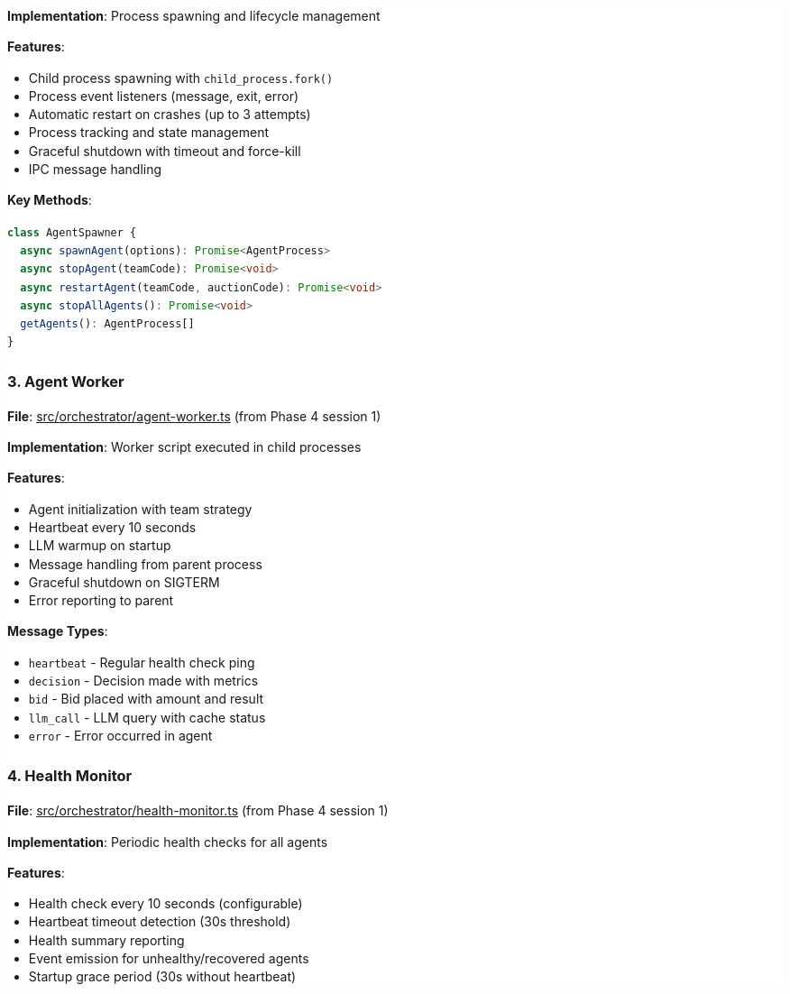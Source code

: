 **Implementation**: Process spawning and lifecycle management

**Features**:
- Child process spawning with `child_process.fork()`
- Process event listeners (message, exit, error)
- Automatic restart on crashes (up to 3 attempts)
- Process tracking and state management
- Graceful shutdown with timeout and force-kill
- IPC message handling

**Key Methods**:
```typescript
class AgentSpawner {
  async spawnAgent(options): Promise<AgentProcess>
  async stopAgent(teamCode): Promise<void>
  async restartAgent(teamCode, auctionCode): Promise<void>
  async stopAllAgents(): Promise<void>
  getAgents(): AgentProcess[]
}
```

### 3. Agent Worker

**File**: [src/orchestrator/agent-worker.ts](src/orchestrator/agent-worker.ts) (from Phase 4 session 1)

**Implementation**: Worker script executed in child processes

**Features**:
- Agent initialization with team strategy
- Heartbeat every 10 seconds
- LLM warmup on startup
- Message handling from parent process
- Graceful shutdown on SIGTERM
- Error reporting to parent

**Message Types**:
- `heartbeat` - Regular health check ping
- `decision` - Decision made with metrics
- `bid` - Bid placed with amount and result
- `llm_call` - LLM query with cache status
- `error` - Error occurred in agent

### 4. Health Monitor

**File**: [src/orchestrator/health-monitor.ts](src/orchestrator/health-monitor.ts) (from Phase 4 session 1)

**Implementation**: Periodic health checks for all agents

**Features**:
- Health check every 10 seconds (configurable)
- Heartbeat timeout detection (30s threshold)
- Health summary reporting
- Event emission for unhealthy/recovered agents
- Startup grace period (30s without heartbeat)
